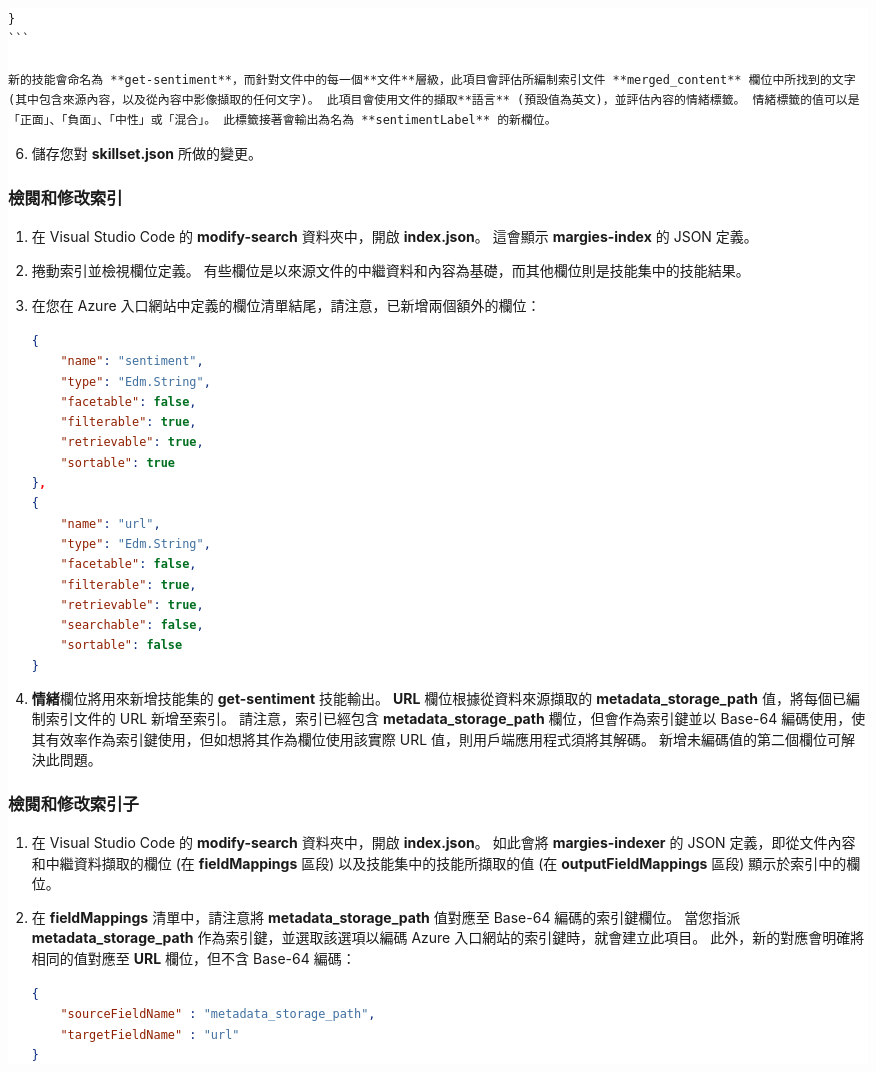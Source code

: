     }
    ```

    新的技能會命名為 **get-sentiment**，而針對文件中的每一個**文件**層級，此項目會評估所編制索引文件 **merged_content** 欄位中所找到的文字 (其中包含來源內容，以及從內容中影像擷取的任何文字)。 此項目會使用文件的擷取**語言** (預設值為英文)，並評估內容的情緒標籤。 情緒標籤的值可以是「正面」、「負面」、「中性」或「混合」。 此標籤接著會輸出為名為 **sentimentLabel** 的新欄位。

6. 儲存您對 **skillset.json** 所做的變更。

### 檢閱和修改索引

1. 在 Visual Studio Code 的 **modify-search** 資料夾中，開啟 **index.json**。 這會顯示 **margies-index** 的 JSON 定義。
2. 捲動索引並檢視欄位定義。 有些欄位是以來源文件的中繼資料和內容為基礎，而其他欄位則是技能集中的技能結果。
3. 在您在 Azure 入口網站中定義的欄位清單結尾，請注意，已新增兩個額外的欄位：

    ```json
    {
        "name": "sentiment",
        "type": "Edm.String",
        "facetable": false,
        "filterable": true,
        "retrievable": true,
        "sortable": true
    },
    {
        "name": "url",
        "type": "Edm.String",
        "facetable": false,
        "filterable": true,
        "retrievable": true,
        "searchable": false,
        "sortable": false
    }
    ```

4. **情緒**欄位將用來新增技能集的 **get-sentiment** 技能輸出。 **URL** 欄位根據從資料來源擷取的 **metadata_storage_path** 值，將每個已編制索引文件的 URL 新增至索引。 請注意，索引已經包含 **metadata_storage_path** 欄位，但會作為索引鍵並以 Base-64 編碼使用，使其有效率作為索引鍵使用，但如想將其作為欄位使用該實際 URL 值，則用戶端應用程式須將其解碼。 新增未編碼值的第二個欄位可解決此問題。

### 檢閱和修改索引子

1. 在 Visual Studio Code 的 **modify-search** 資料夾中，開啟 **index.json**。 如此會將 **margies-indexer** 的 JSON 定義，即從文件內容和中繼資料擷取的欄位 (在 **fieldMappings** 區段) 以及技能集中的技能所擷取的值 (在 **outputFieldMappings** 區段) 顯示於索引中的欄位。
2. 在 **fieldMappings** 清單中，請注意將 **metadata_storage_path** 值對應至 Base-64 編碼的索引鍵欄位。 當您指派 **metadata_storage_path** 作為索引鍵，並選取該選項以編碼 Azure 入口網站的索引鍵時，就會建立此項目。 此外，新的對應會明確將相同的值對應至 **URL** 欄位，但不含 Base-64 編碼：

    ```json
    {
        "sourceFieldName" : "metadata_storage_path",
        "targetFieldName" : "url"
    }    
    ```
